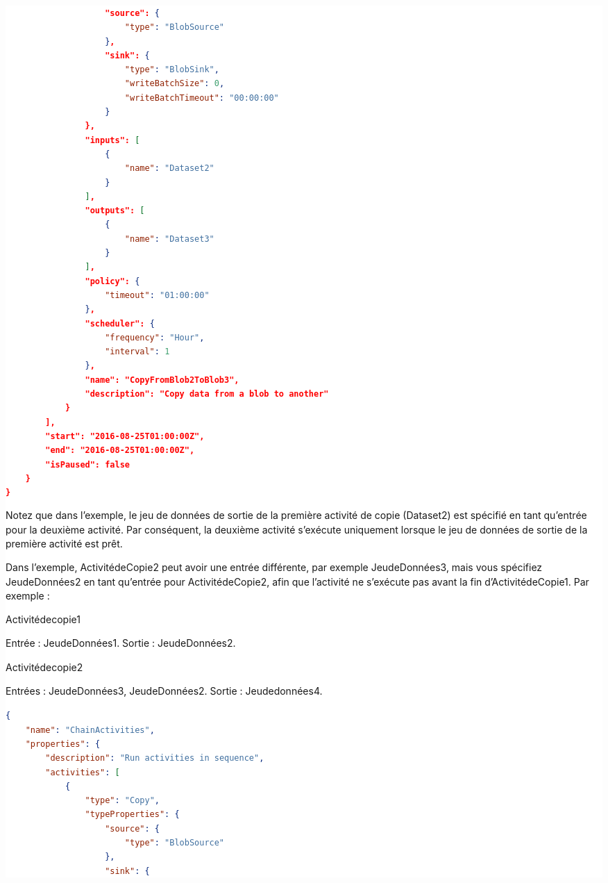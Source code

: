 ```json
                    "source": {
                        "type": "BlobSource"
                    },
                    "sink": {
                        "type": "BlobSink",
                        "writeBatchSize": 0,
                        "writeBatchTimeout": "00:00:00"
                    }
                },
                "inputs": [
                    {
                        "name": "Dataset2"
                    }
                ],
                "outputs": [
                    {
                        "name": "Dataset3"
                    }
                ],
                "policy": {
                    "timeout": "01:00:00"
                },
                "scheduler": {
                    "frequency": "Hour",
                    "interval": 1
                },
                "name": "CopyFromBlob2ToBlob3",
                "description": "Copy data from a blob to another"
            }
        ],
        "start": "2016-08-25T01:00:00Z",
        "end": "2016-08-25T01:00:00Z",
        "isPaused": false
    }
}
```

Notez que dans l’exemple, le jeu de données de sortie de la première activité de copie (Dataset2) est spécifié en tant qu’entrée pour la deuxième activité. Par conséquent, la deuxième activité s’exécute uniquement lorsque le jeu de données de sortie de la première activité est prêt.  

Dans l’exemple, ActivitédeCopie2 peut avoir une entrée différente, par exemple JeudeDonnées3, mais vous spécifiez JeudeDonnées2 en tant qu’entrée pour ActivitédeCopie2, afin que l’activité ne s’exécute pas avant la fin d’ActivitédeCopie1. Par exemple :

Activitédecopie1

Entrée : JeudeDonnées1. Sortie : JeudeDonnées2.

Activitédecopie2

Entrées : JeudeDonnées3, JeudeDonnées2. Sortie : Jeudedonnées4.

```json
{
    "name": "ChainActivities",
    "properties": {
        "description": "Run activities in sequence",
        "activities": [
            {
                "type": "Copy",
                "typeProperties": {
                    "source": {
                        "type": "BlobSource"
                    },
                    "sink": {
```